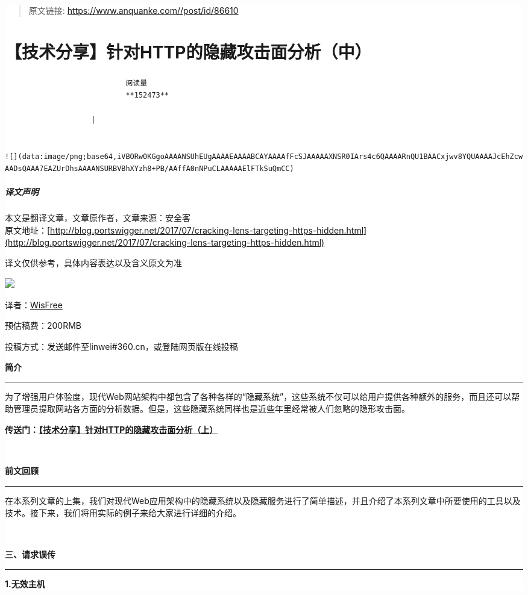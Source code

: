> 原文链接: https://www.anquanke.com//post/id/86610 


# 【技术分享】针对HTTP的隐藏攻击面分析（中）


                                阅读量   
                                **152473**
                            
                        |
                        
                                                                                                                                    ![](data:image/png;base64,iVBORw0KGgoAAAANSUhEUgAAAAEAAAABCAYAAAAfFcSJAAAAAXNSR0IArs4c6QAAAARnQU1BAACxjwv8YQUAAAAJcEhZcwAADsQAAA7EAZUrDhsAAAANSURBVBhXYzh8+PB/AAffA0nNPuCLAAAAAElFTkSuQmCC)
                                                                                            



##### 译文声明

本文是翻译文章，文章原作者，文章来源：安全客
                                <br>原文地址：[http://blog.portswigger.net/2017/07/cracking-lens-targeting-https-hidden.html](http://blog.portswigger.net/2017/07/cracking-lens-targeting-https-hidden.html)

译文仅供参考，具体内容表达以及含义原文为准

[![](https://p2.ssl.qhimg.com/t01d038ac00624cbda6.png)](https://p2.ssl.qhimg.com/t01d038ac00624cbda6.png)



译者：[WisFree](http://bobao.360.cn/member/contribute?uid=2606963099)

预估稿费：200RMB

投稿方式：发送邮件至linwei#360.cn，或登陆网页版在线投稿



**简介**

****

为了增强用户体验度，现代Web网站架构中都包含了各种各样的“隐藏系统”，这些系统不仅可以给用户提供各种额外的服务，而且还可以帮助管理员提取网站各方面的分析数据。但是，这些隐藏系统同样也是近些年里经常被人们忽略的隐形攻击面。

**传送门：[【技术分享】针对HTTP的隐藏攻击面分析（上）](http://bobao.360.cn/learning/detail/4218.html)**

<br>

**前文回顾**

****

在本系列文章的上集，我们对现代Web应用架构中的隐藏系统以及隐藏服务进行了简单描述，并且介绍了本系列文章中所要使用的工具以及技术。接下来，我们将用实际的例子来给大家进行详细的介绍。

<br>

**三、请求误传**

****

**1.无效主机**
